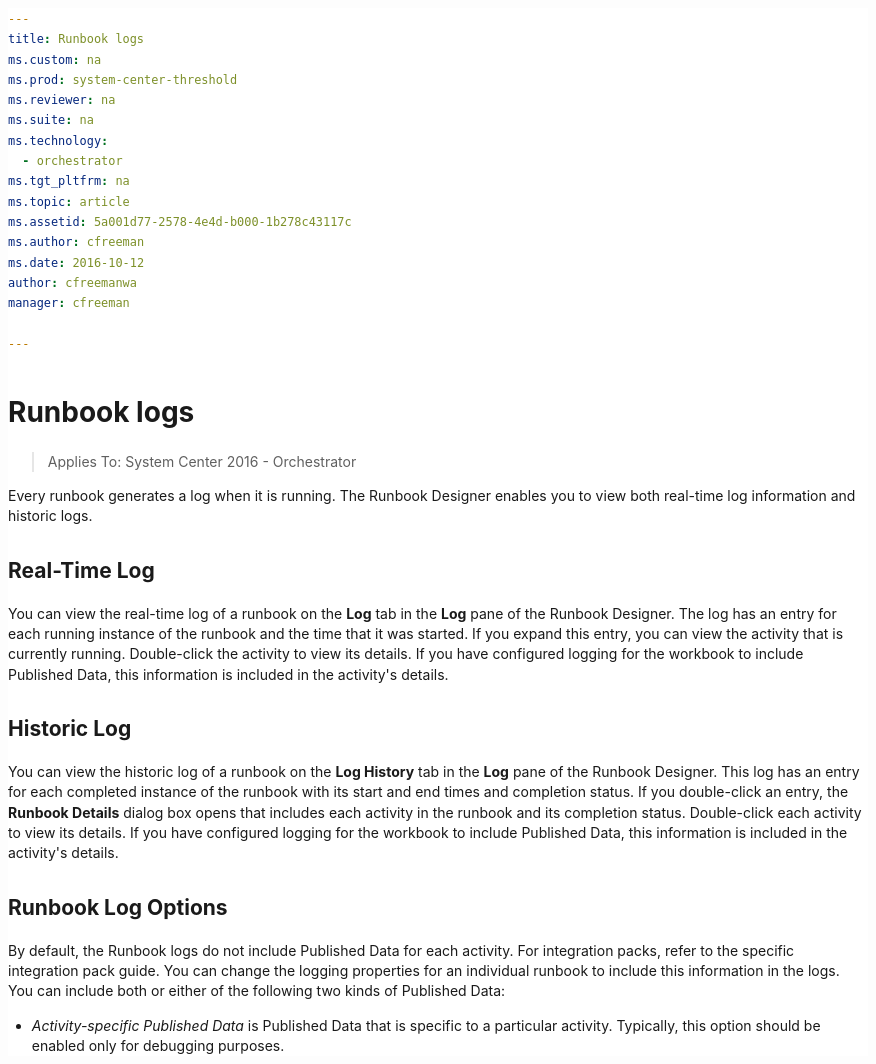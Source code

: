 ```yaml
---
title: Runbook logs
ms.custom: na
ms.prod: system-center-threshold
ms.reviewer: na
ms.suite: na
ms.technology:
  - orchestrator
ms.tgt_pltfrm: na
ms.topic: article
ms.assetid: 5a001d77-2578-4e4d-b000-1b278c43117c
ms.author: cfreeman
ms.date: 2016-10-12
author: cfreemanwa
manager: cfreeman

---
```

# Runbook logs

> Applies To: System Center 2016 - Orchestrator

Every runbook generates a log when it is running. The Runbook Designer enables you to view both real\-time log information and historic logs.  

## <a name="RealTimeLog"></a>Real\-Time Log  
You can view the real\-time log of a runbook on the **Log** tab in the **Log** pane of the Runbook Designer. The log has an entry for each running instance of the runbook and the time that it was started. If you expand this entry, you can view the activity that is currently running. Double\-click the activity to view its details. If you have configured logging for the workbook to include Published Data, this information is included in the activity's details.  

## <a name="HistoryLog"></a>Historic Log  
You can view the historic log of a runbook on the **Log History** tab in the **Log** pane of the Runbook Designer. This log has an entry for each completed instance of the runbook with its start and end times and completion status. If you double\-click an entry, the **Runbook Details** dialog box opens that includes each activity in the runbook and its completion status. Double\-click each activity to view its details. If you have configured logging for the workbook to include Published Data, this information is included in the activity's details.  

## <a name="LogOptions"></a>Runbook Log Options  
By default, the Runbook logs do not include Published Data for each activity. For integration packs, refer to the specific integration pack guide. You can change the logging properties for an individual runbook to include this information in the logs. You can include both or either of the following two kinds of Published Data:  

-   *Activity\-specific Published Data* is Published Data that is specific to a particular activity. Typically, this option should be enabled only for debugging purposes.  
